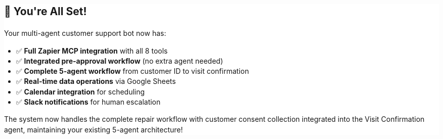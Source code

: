 
## 🎉 **You're All Set!**

Your multi-agent customer support bot now has:
- ✅ **Full Zapier MCP integration** with all 8 tools
- ✅ **Integrated pre-approval workflow** (no extra agent needed)
- ✅ **Complete 5-agent workflow** from customer ID to visit confirmation
- ✅ **Real-time data operations** via Google Sheets
- ✅ **Calendar integration** for scheduling
- ✅ **Slack notifications** for human escalation

The system now handles the complete repair workflow with customer consent collection integrated into the Visit Confirmation agent, maintaining your existing 5-agent architecture!
